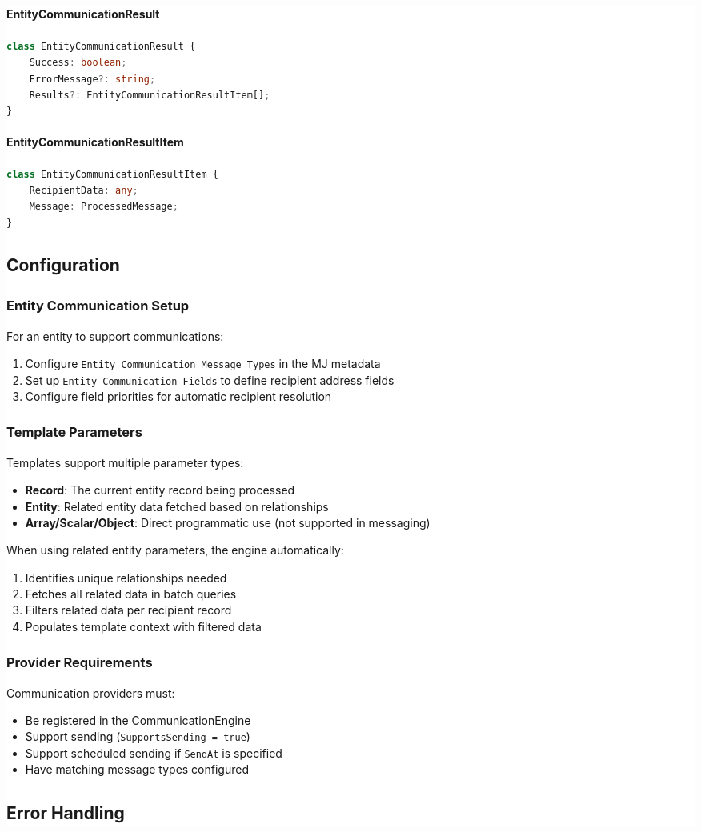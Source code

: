 #### EntityCommunicationResult

```typescript
class EntityCommunicationResult {
    Success: boolean;
    ErrorMessage?: string;
    Results?: EntityCommunicationResultItem[];
}
```

#### EntityCommunicationResultItem

```typescript
class EntityCommunicationResultItem {
    RecipientData: any;
    Message: ProcessedMessage;
}
```

## Configuration

### Entity Communication Setup

For an entity to support communications:

1. Configure `Entity Communication Message Types` in the MJ metadata
2. Set up `Entity Communication Fields` to define recipient address fields
3. Configure field priorities for automatic recipient resolution

### Template Parameters

Templates support multiple parameter types:

- **Record**: The current entity record being processed
- **Entity**: Related entity data fetched based on relationships
- **Array/Scalar/Object**: Direct programmatic use (not supported in messaging)

When using related entity parameters, the engine automatically:
1. Identifies unique relationships needed
2. Fetches all related data in batch queries
3. Filters related data per recipient record
4. Populates template context with filtered data

### Provider Requirements

Communication providers must:
- Be registered in the CommunicationEngine
- Support sending (`SupportsSending = true`)
- Support scheduled sending if `SendAt` is specified
- Have matching message types configured

## Error Handling
